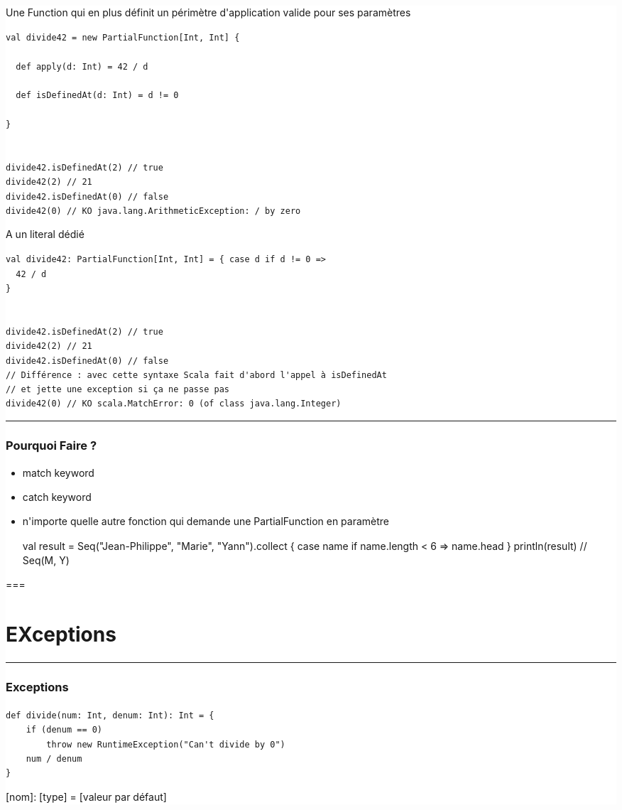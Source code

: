 Une Function qui en plus définit un périmètre d'application valide pour ses paramètres

    val divide42 = new PartialFunction[Int, Int] {
    
      def apply(d: Int) = 42 / d
    
      def isDefinedAt(d: Int) = d != 0
    
    }
    
    
    divide42.isDefinedAt(2) // true
    divide42(2) // 21
    divide42.isDefinedAt(0) // false
    divide42(0) // KO java.lang.ArithmeticException: / by zero
    

A un literal dédié

    val divide42: PartialFunction[Int, Int] = { case d if d != 0 =>
      42 / d
    }
    
    
    divide42.isDefinedAt(2) // true
    divide42(2) // 21
    divide42.isDefinedAt(0) // false
    // Différence : avec cette syntaxe Scala fait d'abord l'appel à isDefinedAt
    // et jette une exception si ça ne passe pas
    divide42(0) // KO scala.MatchError: 0 (of class java.lang.Integer)

----

### Pourquoi Faire ?

- match keyword
- catch keyword
- n'importe quelle autre fonction qui demande une PartialFunction en paramètre

    val result = Seq("Jean-Philippe", "Marie", "Yann").collect { case name if name.length < 6 =>
      name.head
    }
    println(result) // Seq(M, Y)

===

# EXceptions

----

### Exceptions

    def divide(num: Int, denum: Int): Int = {
        if (denum == 0)
            throw new RuntimeException("Can't divide by 0")
        num / denum
    }
    

[nom]: [type] = [valeur par défaut] 